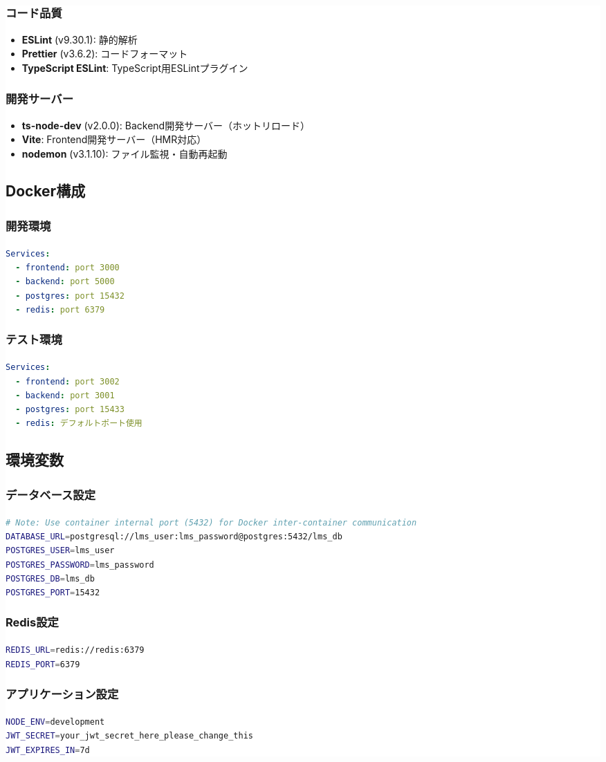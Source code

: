 ### コード品質
- **ESLint** (v9.30.1): 静的解析
- **Prettier** (v3.6.2): コードフォーマット
- **TypeScript ESLint**: TypeScript用ESLintプラグイン

### 開発サーバー
- **ts-node-dev** (v2.0.0): Backend開発サーバー（ホットリロード）
- **Vite**: Frontend開発サーバー（HMR対応）
- **nodemon** (v3.1.10): ファイル監視・自動再起動

## Docker構成

### 開発環境
```yaml
Services:
  - frontend: port 3000
  - backend: port 5000
  - postgres: port 15432
  - redis: port 6379
```

### テスト環境
```yaml
Services:
  - frontend: port 3002
  - backend: port 3001
  - postgres: port 15433
  - redis: デフォルトポート使用
```

## 環境変数

### データベース設定
```bash
# Note: Use container internal port (5432) for Docker inter-container communication
DATABASE_URL=postgresql://lms_user:lms_password@postgres:5432/lms_db
POSTGRES_USER=lms_user
POSTGRES_PASSWORD=lms_password
POSTGRES_DB=lms_db
POSTGRES_PORT=15432
```

### Redis設定
```bash
REDIS_URL=redis://redis:6379
REDIS_PORT=6379
```

### アプリケーション設定
```bash
NODE_ENV=development
JWT_SECRET=your_jwt_secret_here_please_change_this
JWT_EXPIRES_IN=7d
```
